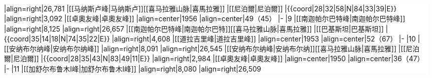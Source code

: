 |align=right|26,781
|[[马纳斯卢峰|马纳斯卢]][[喜马拉雅山脉|喜馬拉雅]]
|[[尼泊爾|尼泊爾]]
|{{coord|28|32|58|N|84|33|39|E}}
|align=right|3,092
|[[卓奧友峰|卓奧友峰]]
|align=center|1956
|align=center|49（45）
|-
|9
|[[南迦帕尔巴特峰|南迦帕尔巴特峰]]
|align=right|8,125
|align=right|26,657
|[[南迦帕尔巴特峰|南迦帕尔巴特]][[喜马拉雅山脉|喜馬拉雅]]
|[[巴基斯坦|巴基斯坦]]
|{{coord|35|14|18|N|74|35|22|E}}
|align=right|4,608
|[[道拉吉里峰|道拉吉里峰]]
|align=center|1953
|align=center|52（67）
|-
|10
|[[安纳布尔纳峰|安纳布尔纳峰]]
|align=right|8,091
|align=right|26,545
|[[安纳布尔纳峰|安纳布尔纳]][[喜马拉雅山脉|喜馬拉雅]]
|[[尼泊爾|尼泊爾]]
|{{coord|28|35|43|N|83|49|11|E}}
|align=right|2,984
|[[卓奧友峰|卓奧友峰]]
|align=center|1950
|align=center|36（47）
|-
|11
|[[加舒尔布鲁木I峰|加舒尔布鲁木I峰]]
|align=right|8,080
|align=right|26,509